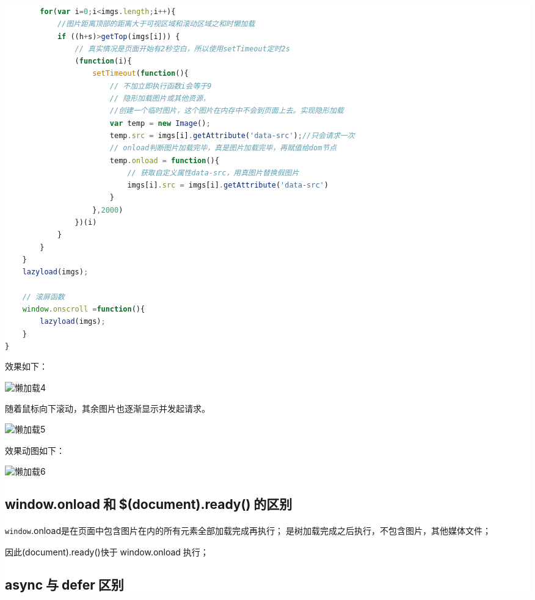 ```js
		for(var i=0;i<imgs.length;i++){
			//图片距离顶部的距离大于可视区域和滚动区域之和时懒加载
			if ((h+s)>getTop(imgs[i])) {
				// 真实情况是页面开始有2秒空白，所以使用setTimeout定时2s
				(function(i){
					setTimeout(function(){
						// 不加立即执行函数i会等于9
						// 隐形加载图片或其他资源，
						//创建一个临时图片，这个图片在内存中不会到页面上去。实现隐形加载
						var temp = new Image();
						temp.src = imgs[i].getAttribute('data-src');//只会请求一次
						// onload判断图片加载完毕，真是图片加载完毕，再赋值给dom节点
						temp.onload = function(){
							// 获取自定义属性data-src，用真图片替换假图片
							imgs[i].src = imgs[i].getAttribute('data-src')
						}
					},2000)
				})(i)
			}
		}
	}
	lazyload(imgs);

	// 滚屏函数
	window.onscroll =function(){
		lazyload(imgs);
	}
}
```

效果如下：

![懒加载4](https://zhanglong292383147.gitee.io/picture_images/picture/Mianjingxuan/懒加载4.png)

随着鼠标向下滚动，其余图片也逐渐显示并发起请求。

![懒加载5](https://zhanglong292383147.gitee.io/picture_images/picture/Mianjingxuan/懒加载5.png)

效果动图如下：

![懒加载6](https://zhanglong292383147.gitee.io/picture_images/picture/Mianjingxuan/懒加载6.gif)

## window.onload 和 $(document).ready() 的区别

`window`.onload是在页面中包含图片在内的所有元素全部加载完成再执行；
是树加载完成之后执行，不包含图片，其他媒体文件；

因此(document).ready()快于 window.onload 执行；

##  async 与 defer 区别

